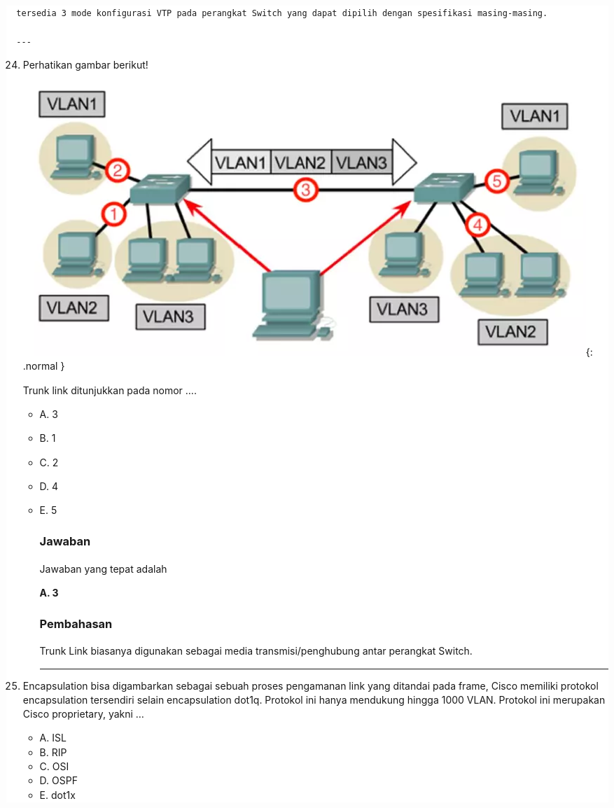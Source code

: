       tersedia 3 mode konfigurasi VTP pada perangkat Switch yang dapat dipilih dengan spesifikasi masing-masing.

      ---

24. Perhatikan gambar berikut!

    ![](/assets/img/2022-09-18-soal-pts-1-tahun-pelajaran-2022-2023-administrasi-infrastruktur-jaringan/pg24.png){: .normal }

    Trunk link ditunjukkan pada nomor ….

    - A. 3
    - B. 1
    - C. 2
    - D. 4
    - E. 5

      ### Jawaban

      Jawaban yang tepat adalah 

      **A. 3**

      ### Pembahasan

      Trunk Link biasanya digunakan sebagai media transmisi/penghubung antar perangkat Switch.

      ---

25. Encapsulation bisa digambarkan sebagai sebuah proses pengamanan link yang ditandai pada frame, Cisco memiliki protokol encapsulation tersendiri selain encapsulation dot1q. Protokol ini hanya mendukung hingga 1000 VLAN. Protokol ini merupakan Cisco proprietary, yakni …

    - A. ISL
    - B. RIP
    - C. OSI
    - D. OSPF
    - E. dot1x
